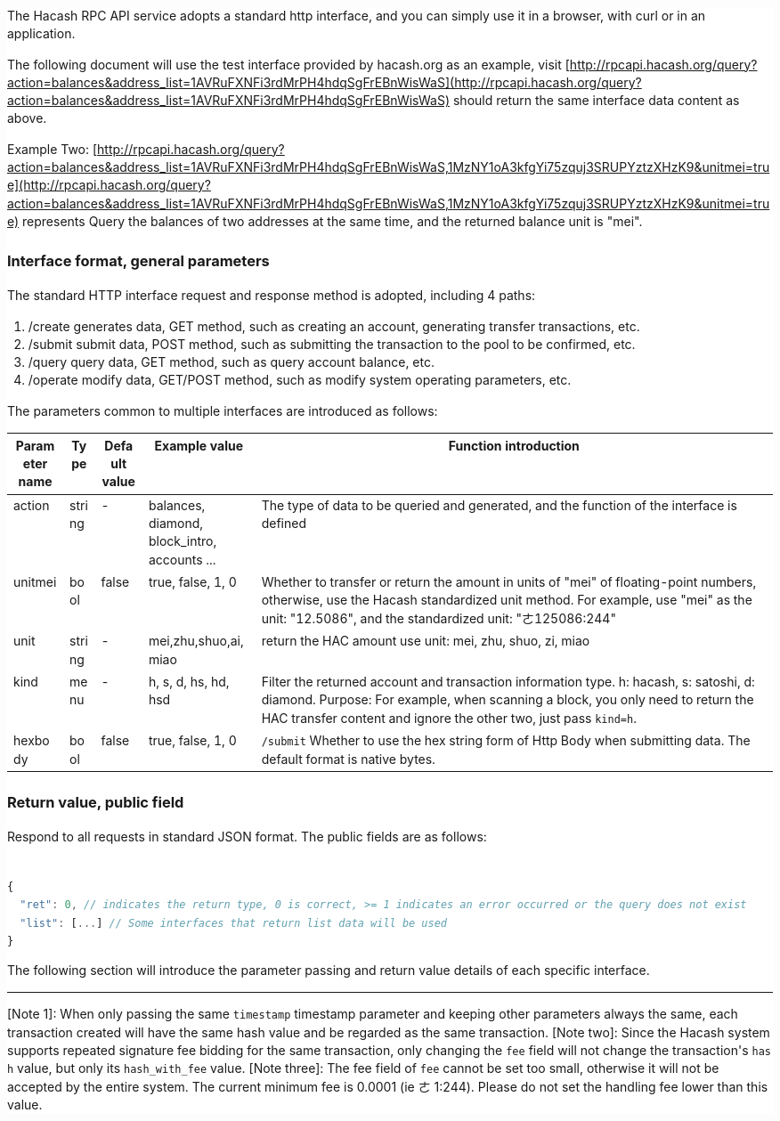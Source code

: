The Hacash RPC API service adopts a standard http interface, and you can simply use it in a browser, with curl or in an application.

The following document will use the test interface provided by hacash.org as an example, visit [http://rpcapi.hacash.org/query?action=balances&address_list=1AVRuFXNFi3rdMrPH4hdqSgFrEBnWisWaS](http://rpcapi.hacash.org/query?action=balances&address_list=1AVRuFXNFi3rdMrPH4hdqSgFrEBnWisWaS) should return the same interface data content as above.

Example Two: [http://rpcapi.hacash.org/query?action=balances&address_list=1AVRuFXNFi3rdMrPH4hdqSgFrEBnWisWaS,1MzNY1oA3kfgYi75zquj3SRUPYztzXHzK9&unitmei=true](http://rpcapi.hacash.org/query?action=balances&address_list=1AVRuFXNFi3rdMrPH4hdqSgFrEBnWisWaS,1MzNY1oA3kfgYi75zquj3SRUPYztzXHzK9&unitmei=true) represents Query the balances of two addresses at the same time, and the returned balance unit is "mei".

### Interface format, general parameters

The standard HTTP interface request and response method is adopted, including 4 paths:

   1. /create generates data, GET method, such as creating an account, generating transfer transactions, etc.
   2. /submit submit data, POST method, such as submitting the transaction to the pool to be confirmed, etc.
   3. /query query data, GET method, such as query account balance, etc.
   4. /operate modify data, GET/POST method, such as modify system operating parameters, etc.

The parameters common to multiple interfaces are introduced as follows:

| Parameter name | Type | Default value | Example value | Function introduction |
| ---- | ---- | ---- | ---- | ---- |
| action | string |-| balances, diamond, block_intro, accounts ... | The type of data to be queried and generated, and the function of the interface is defined |
| unitmei | bool | false | true, false, 1, 0 | Whether to transfer or return the amount in units of "mei" of floating-point numbers, otherwise, use the Hacash standardized unit method. For example, use "mei" as the unit: "12.5086", and the standardized unit: "ㄜ125086:244" |
| unit | string  | - | mei,zhu,shuo,ai,miao | return the HAC amount use unit: mei, zhu, shuo, zi, miao |
| kind | menu |-| h, s, d, hs, hd, hsd | Filter the returned account and transaction information type. h: hacash, s: satoshi, d: diamond. Purpose: For example, when scanning a block, you only need to return the HAC transfer content and ignore the other two, just pass `kind=h`. |
| hexbody | bool | false | true, false, 1, 0 | `/submit` Whether to use the hex string form of Http Body when submitting data. The default format is native bytes. |


### Return value, public field

Respond to all requests in standard JSON format. The public fields are as follows:

```js

{
  "ret": 0, // indicates the return type, 0 is correct, >= 1 indicates an error occurred or the query does not exist
  "list": [...] // Some interfaces that return list data will be used
}

```

The following section will introduce the parameter passing and return value details of each specific interface.

---

[Note 1]: When only passing the same `timestamp` timestamp parameter and keeping other parameters always the same, each transaction created will have the same hash value and be regarded as the same transaction.
[Note two]: Since the Hacash system supports repeated signature fee bidding for the same transaction, only changing the `fee` field will not change the transaction's `hash` value, but only its `hash_with_fee` value.
[Note three]: The fee field of `fee` cannot be set too small, otherwise it will not be accepted by the entire system. The current minimum fee is 0.0001 (ie ㄜ 1:244). Please do not set the handling fee lower than this value.